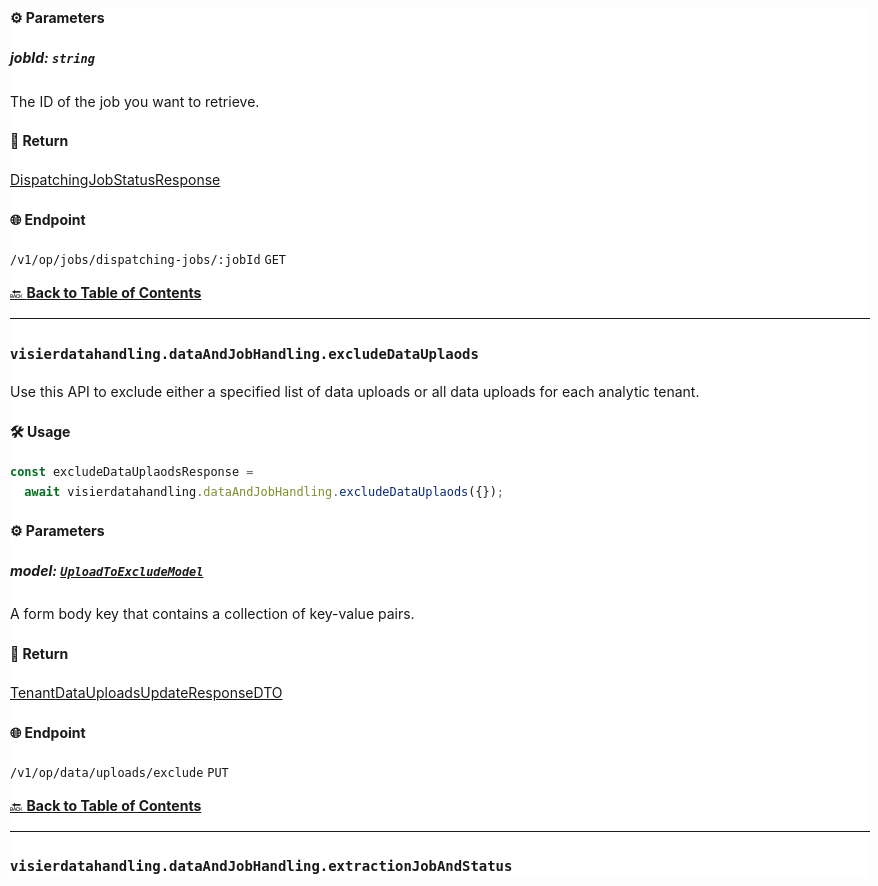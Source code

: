 #### ⚙️ Parameters<a id="⚙️-parameters"></a>

##### jobId: `string`<a id="jobid-string"></a>

The ID of the job you want to retrieve.

#### 🔄 Return<a id="🔄-return"></a>

[DispatchingJobStatusResponse](./models/dispatching-job-status-response.ts)

#### 🌐 Endpoint<a id="🌐-endpoint"></a>

`/v1/op/jobs/dispatching-jobs/:jobId` `GET`

[🔙 **Back to Table of Contents**](#table-of-contents)

---


### `visierdatahandling.dataAndJobHandling.excludeDataUplaods`<a id="visierdatahandlingdataandjobhandlingexcludedatauplaods"></a>

Use this API to exclude either a specified list of data uploads or all data uploads for each analytic tenant.

#### 🛠️ Usage<a id="🛠️-usage"></a>

```typescript
const excludeDataUplaodsResponse =
  await visierdatahandling.dataAndJobHandling.excludeDataUplaods({});
```

#### ⚙️ Parameters<a id="⚙️-parameters"></a>

##### model: [`UploadToExcludeModel`](./models/upload-to-exclude-model.ts)<a id="model-uploadtoexcludemodelmodelsupload-to-exclude-modelts"></a>

A form body key that contains a collection of key-value pairs.

#### 🔄 Return<a id="🔄-return"></a>

[TenantDataUploadsUpdateResponseDTO](./models/tenant-data-uploads-update-response-dto.ts)

#### 🌐 Endpoint<a id="🌐-endpoint"></a>

`/v1/op/data/uploads/exclude` `PUT`

[🔙 **Back to Table of Contents**](#table-of-contents)

---


### `visierdatahandling.dataAndJobHandling.extractionJobAndStatus`<a id="visierdatahandlingdataandjobhandlingextractionjobandstatus"></a>
